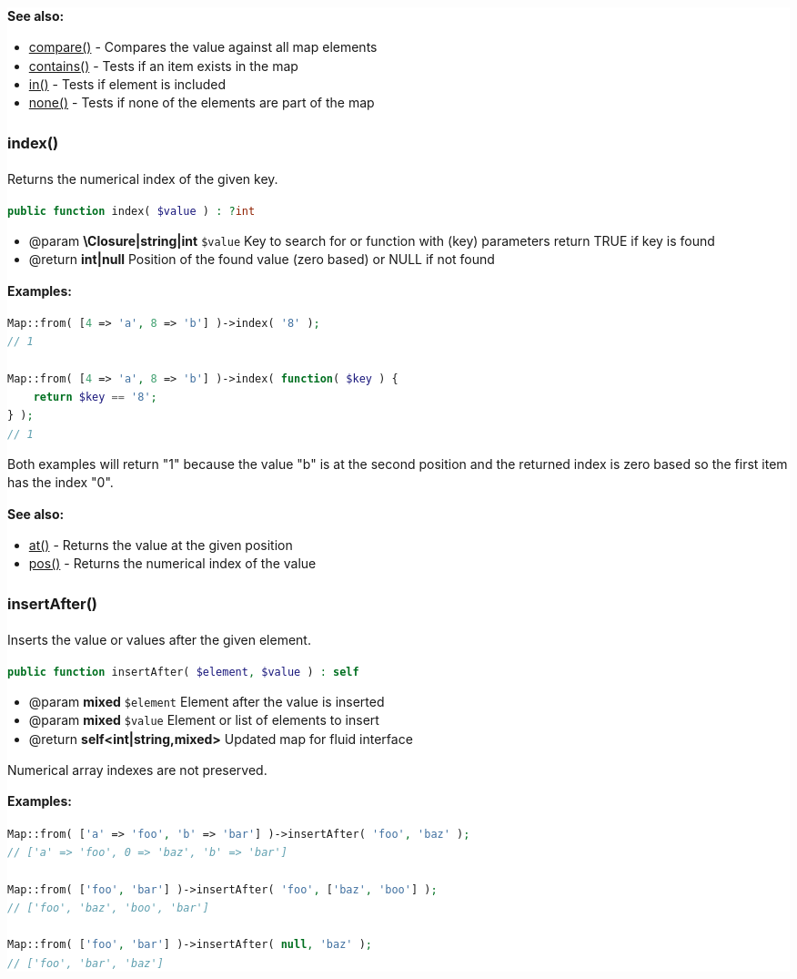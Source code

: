 **See also:**

* [compare()](#compare) - Compares the value against all map elements
* [contains()](#contains) - Tests if an item exists in the map
* [in()](#in) - Tests if element is included
* [none()](#none) - Tests if none of the elements are part of the map


### index()

Returns the numerical index of the given key.

```php
public function index( $value ) : ?int
```

* @param **\Closure&#124;string&#124;int** `$value` Key to search for or function with (key) parameters return TRUE if key is found
* @return **int&#124;null** Position of the found value (zero based) or NULL if not found

**Examples:**

```php
Map::from( [4 => 'a', 8 => 'b'] )->index( '8' );
// 1

Map::from( [4 => 'a', 8 => 'b'] )->index( function( $key ) {
    return $key == '8';
} );
// 1
```

Both examples will return "1" because the value "b" is at the second position
and the returned index is zero based so the first item has the index "0".

**See also:**

* [at()](#at) - Returns the value at the given position
* [pos()](#pos) - Returns the numerical index of the value


### insertAfter()

Inserts the value or values after the given element.

```php
public function insertAfter( $element, $value ) : self
```

* @param **mixed** `$element` Element after the value is inserted
* @param **mixed** `$value` Element or list of elements to insert
* @return **self&#60;int&#124;string,mixed&#62;** Updated map for fluid interface

Numerical array indexes are not preserved.

**Examples:**

```php
Map::from( ['a' => 'foo', 'b' => 'bar'] )->insertAfter( 'foo', 'baz' );
// ['a' => 'foo', 0 => 'baz', 'b' => 'bar']

Map::from( ['foo', 'bar'] )->insertAfter( 'foo', ['baz', 'boo'] );
// ['foo', 'baz', 'boo', 'bar']

Map::from( ['foo', 'bar'] )->insertAfter( null, 'baz' );
// ['foo', 'bar', 'baz']
```
